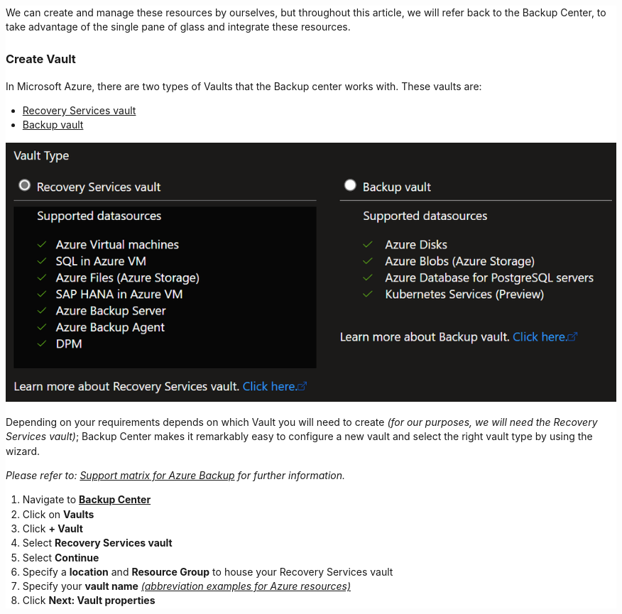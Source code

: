 We can create and manage these resources by ourselves, but throughout this article, we will refer back to the Backup Center, to take advantage of the single pane of glass and integrate these resources.

### Create Vault

In Microsoft Azure, there are two types of Vaults that the Backup center works with. These vaults are:

* [Recovery Services vault](https://learn.microsoft.com/azure/backup/backup-azure-recovery-services-vault-overview?WT.mc_id=AZ-MVP-5004796)
* [Backup vault](https://learn.microsoft.com/azure/backup/backup-vault-overview?WT.mc_id=AZ-MVP-5004796)

![Backup center](/images/posts/AzurePortal_CreateVault_VaultTypes.png)

Depending on your requirements depends on which Vault you will need to create _(for our purposes, we will need the Recovery Services vault)_; Backup Center makes it remarkably easy to configure a new vault and select the right vault type by using the wizard.

*Please refer to: [Support matrix for Azure Backup](https://learn.microsoft.com/en-us/azure/backup/backup-support-matrix?WT.mc_id=AZ-MVP-5004796) for further information.*

1. Navigate to **[Backup Center](https://portal.azure.com/#view/Microsoft_Azure_DataProtection/BackupCenterMenuBlade/~/gettingstarted)**
1. Click on **Vaults**
1. Click **+ Vault**
1. Select **Recovery Services vault**
1. Select **Continue**
1. Specify a **location** and **Resource Group** to house your Recovery Services vault
1. Specify your **vault name** *[(abbreviation examples for Azure resources)](https://learn.microsoft.com/en-us/azure/cloud-adoption-framework/ready/azure-best-practices/resource-abbreviations?WT.mc_id=AZ-MVP-5004796)*
1. Click **Next: Vault properties**
